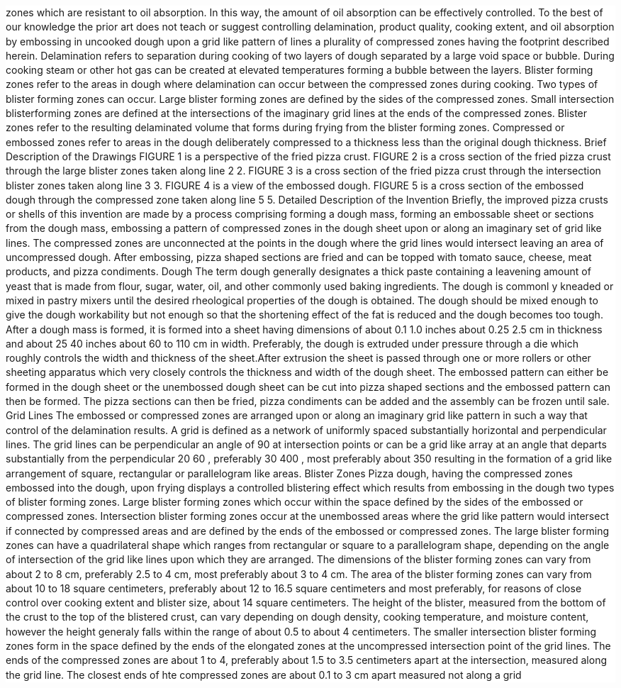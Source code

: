 zones which are resistant to oil absorption. In this way, the amount of oil absorption can be effectively controlled. To the best of our knowledge the prior art does not teach or suggest controlling delamination, product quality, cooking extent, and oil absorption by embossing in uncooked dough upon a grid like pattern of lines a plurality of compressed zones having the footprint described herein. Delamination refers to separation during cooking of two layers of dough separated by a large void space or bubble. During cooking steam or other hot gas can be created at elevated temperatures forming a bubble between the layers. Blister forming zones refer to the areas in dough where delamination can occur between the compressed zones during cooking. Two types of blister forming zones can occur. Large blister forming zones are defined by the sides of the compressed zones. Small intersection blisterforming zones are defined at the intersections of the imaginary grid lines at the ends of the compressed zones. Blister zones refer to the resulting delaminated volume that forms during frying from the blister forming zones. Compressed or embossed zones refer to areas in the dough deliberately compressed to a thickness less than the original dough thickness. Brief Description of the Drawings FIGURE 1 is a perspective of the fried pizza crust. FIGURE 2 is a cross section of the fried pizza crust through the large blister zones taken along line 2 2. FIGURE 3 is a cross section of the fried pizza crust through the intersection blister zones taken along line 3 3. FIGURE 4 is a view of the embossed dough. FIGURE 5 is a cross section of the embossed dough through the compressed zone taken along line 5 5. Detailed Description of the Invention Briefly, the improved pizza crusts or shells of this invention are made by a process comprising forming a dough mass, forming an embossable sheet or sections from the dough mass, embossing a pattern of compressed zones in the dough sheet upon or along an imaginary set of grid like lines. The compressed zones are unconnected at the points in the dough where the grid lines would intersect leaving an area of uncompressed dough. After embossing, pizza shaped sections are fried and can be topped with tomato sauce, cheese, meat products, and pizza condiments. Dough The term dough generally designates a thick paste containing a leavening amount of yeast that is made from flour, sugar, water, oil, and other commonly used baking ingredients. The dough is commonl y kneaded or mixed in pastry mixers until the desired rheological properties of the dough is obtained. The dough should be mixed enough to give the dough workability but not enough so that the shortening effect of the fat is reduced and the dough becomes too tough. After a dough mass is formed, it is formed into a sheet having dimensions of about 0.1 1.0 inches about 0.25 2.5 cm in thickness and about 25 40 inches about 60 to 110 cm in width. Preferably, the dough is extruded under pressure through a die which roughly controls the width and thickness of the sheet.After extrusion the sheet is passed through one or more rollers or other sheeting apparatus which very closely controls the thickness and width of the dough sheet. The embossed pattern can either be formed in the dough sheet or the unembossed dough sheet can be cut into pizza shaped sections and the embossed pattern can then be formed. The pizza sections can then be fried, pizza condiments can be added and the assembly can be frozen until sale. Grid Lines The embossed or compressed zones are arranged upon or along an imaginary grid like pattern in such a way that control of the delamination results. A grid is defined as a network of uniformly spaced substantially horizontal and perpendicular lines. The grid lines can be perpendicular an angle of 90 at intersection points or can be a grid like array at an angle that departs substantially from the perpendicular 20 60 , preferably 30 400 , most preferably about 350 resulting in the formation of a grid like arrangement of square, rectangular or parallelogram like areas. Blister Zones Pizza dough, having the compressed zones embossed into the dough, upon frying displays a controlled blistering effect which results from embossing in the dough two types of blister forming zones. Large blister forming zones which occur within the space defined by the sides of the embossed or compressed zones. Intersection blister forming zones occur at the unembossed areas where the grid like pattern would intersect if connected by compressed areas and are defined by the ends of the embossed or compressed zones. The large blister forming zones can have a quadrilateral shape which ranges from rectangular or square to a parallelogram shape, depending on the angle of intersection of the grid like lines upon which they are arranged. The dimensions of the blister forming zones can vary from about 2 to 8 cm, preferably 2.5 to 4 cm, most preferably about 3 to 4 cm. The area of the blister forming zones can vary from about 10 to 18 square centimeters, preferably about 12 to 16.5 square centimeters and most preferably, for reasons of close control over cooking extent and blister size, about 14 square centimeters. The height of the blister, measured from the bottom of the crust to the top of the blistered crust, can vary depending on dough density, cooking temperature, and moisture content, however the height generaly falls within the range of about 0.5 to about 4 centimeters. The smaller intersection blister forming zones form in the space defined by the ends of the elongated zones at the uncompressed intersection point of the grid lines. The ends of the compressed zones are about 1 to 4, preferably about 1.5 to 3.5 centimeters apart at the intersection, measured along the grid line. The closest ends of hte compressed zones are about 0.1 to 3 cm apart measured not along a grid